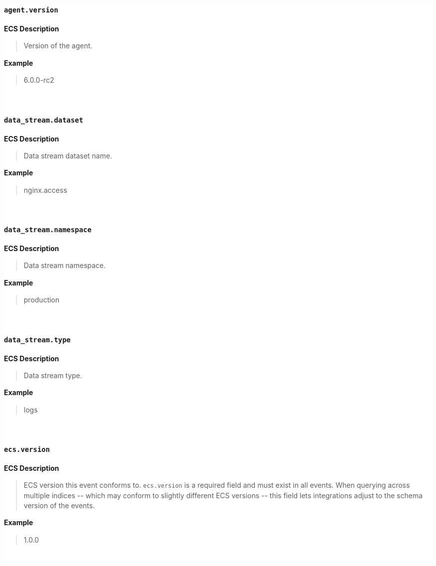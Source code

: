### `agent.version`

**ECS Description**

>Version of the agent.

**Example**

>6.0.0-rc2

<br>

### `data_stream.dataset`

**ECS Description**

>Data stream dataset name.

**Example**

>nginx.access

<br>

### `data_stream.namespace`

**ECS Description**

>Data stream namespace.

**Example**

>production

<br>

### `data_stream.type`

**ECS Description**

>Data stream type.

**Example**

>logs

<br>

### `ecs.version`

**ECS Description**

>ECS version this event conforms to. `ecs.version` is a required field and must exist in all events.  When querying across multiple indices -- which may conform to slightly different ECS versions -- this field lets integrations adjust to the schema version of the events.

**Example**

>1.0.0

<br>
